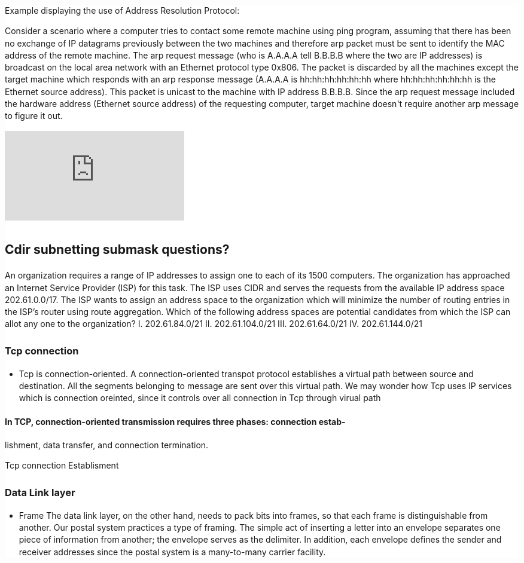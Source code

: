 
Example displaying the use of Address Resolution Protocol:

Consider a scenario where a computer tries to contact some remote machine using ping program, assuming that there has been no exchange of IP datagrams previously between the two machines and therefore arp packet must be sent to identify the MAC address of the remote machine.
The arp request message (who is A.A.A.A tell B.B.B.B where the two are IP addresses) is broadcast on the local area network with an Ethernet protocol type 0x806. The packet is discarded by all the machines except the target machine which responds with an arp response message (A.A.A.A is hh:hh:hh:hh:hh:hh where hh:hh:hh:hh:hh:hh is the Ethernet source address). This packet is unicast to the machine with IP address B.B.B.B. Since the arp request message included the hardware address (Ethernet source address) of the requesting computer, target machine doesn't require another arp message to figure it out. 

![](https://www.cse.iitk.ac.in/users/dheeraj/cs425/lec13.html)



## Cdir subnetting submask  questions? 
 An organization requires a range of IP addresses to assign one to each of its 1500 computers. The organization has approached an Internet Service Provider (ISP) for this task. The ISP uses CIDR and serves the requests from the available IP address space 202.61.0.0/17. The ISP wants to assign an address space to the organization which will minimize the number of routing entries in the ISP’s router using route aggregation. Which of the following address spaces are potential candidates from which the ISP can allot any one to the organization?
I. 202.61.84.0/21
II. 202.61.104.0/21
III. 202.61.64.0/21
IV. 202.61.144.0/21


### Tcp connection

- Tcp is connection-oriented. A connection-oriented transpot protocol establishes  a virtual path  between  source and destination. All the segments belonging to message are sent over this virtual path. We may wonder how Tcp uses IP services which is connection oreinted, since it controls over all connection in Tcp through virual path 

#### In TCP, connection-oriented transmission requires three phases: connection estab-
lishment, data transfer, and connection termination.

Tcp connection Establisment

### Data Link layer 
- Frame 
The data link layer, on the other hand, needs to pack bits into frames, so that each
frame is distinguishable from another. Our postal system practices a type of framing.
The simple act of inserting a letter into an envelope separates one piece of information
from another; the envelope serves as the delimiter. In addition, each envelope defines
the sender and receiver addresses since the postal system is a many-to-many carrier
facility.
